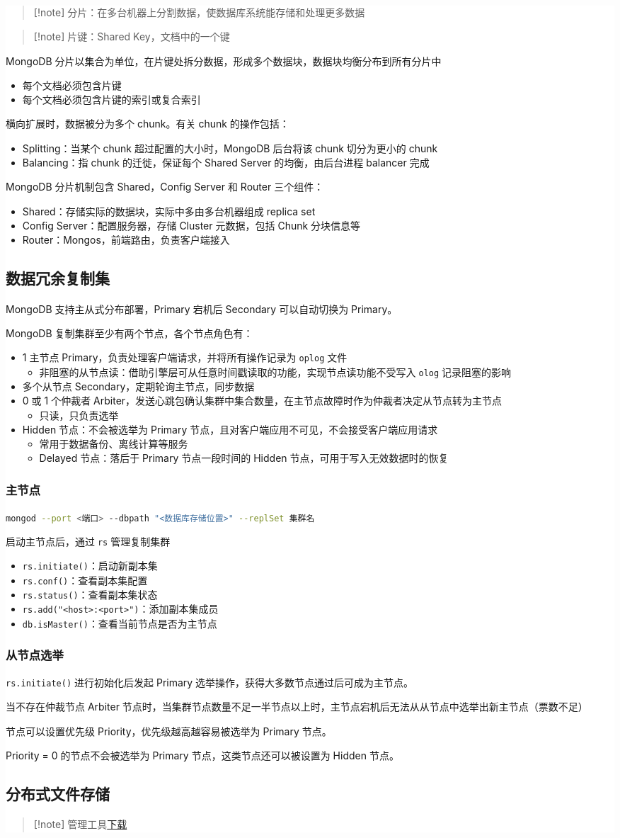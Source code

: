>[!note] 分片：在多台机器上分割数据，使数据库系统能存储和处理更多数据

> [!note] 片键：Shared Key，文档中的一个键

MongoDB 分片以集合为单位，在片键处拆分数据，形成多个数据块，数据块均衡分布到所有分片中
- 每个文档必须包含片键
- 每个文档必须包含片键的索引或复合索引

横向扩展时，数据被分为多个 chunk。有关 chunk 的操作包括：
- Splitting：当某个 chunk 超过配置的大小时，MongoDB 后台将该 chunk 切分为更小的 chunk
- Balancing：指 chunk 的迁徙，保证每个 Shared Server 的均衡，由后台进程 balancer 完成

MongoDB 分片机制包含 Shared，Config Server 和 Router 三个组件：
- Shared：存储实际的数据块，实际中多由多台机器组成 replica set
- Config Server：配置服务器，存储 Cluster 元数据，包括 Chunk 分块信息等
- Router：Mongos，前端路由，负责客户端接入
## 数据冗余复制集

MongoDB 支持主从式分布部署，Primary 宕机后 Secondary 可以自动切换为 Primary。

MongoDB 复制集群至少有两个节点，各个节点角色有：
- 1 主节点 Primary，负责处理客户端请求，并将所有操作记录为 `oplog` 文件
	- 非阻塞的从节点读：借助引擎层可从任意时间戳读取的功能，实现节点读功能不受写入 `olog` 记录阻塞的影响
- 多个从节点 Secondary，定期轮询主节点，同步数据
- 0 或 1 个仲裁者 Arbiter，发送心跳包确认集群中集合数量，在主节点故障时作为仲裁者决定从节点转为主节点
	- 只读，只负责选举
- Hidden 节点：不会被选举为 Primary 节点，且对客户端应用不可见，不会接受客户端应用请求
	- 常用于数据备份、离线计算等服务
	- Delayed 节点：落后于 Primary 节点一段时间的 Hidden 节点，可用于写入无效数据时的恢复
### 主节点

```bash
mongod --port <端口> --dbpath "<数据库存储位置>" --replSet 集群名
```

启动主节点后，通过 `rs` 管理复制集群
- `rs.initiate()`：启动新副本集
- `rs.conf()`：查看副本集配置
- `rs.status()`：查看副本集状态
- `rs.add("<host>:<port>")`：添加副本集成员
- `db.isMaster()`：查看当前节点是否为主节点
### 从节点选举

`rs.initiate()` 进行初始化后发起 Primary 选举操作，获得大多数节点通过后可成为主节点。

当不存在仲裁节点 Arbiter 节点时，当集群节点数量不足一半节点以上时，主节点宕机后无法从从节点中选举出新主节点（票数不足）

节点可以设置优先级 Priority，优先级越高越容易被选举为 Primary 节点。

Priority = 0 的节点不会被选举为 Primary 节点，这类节点还可以被设置为 Hidden 节点。
## 分布式文件存储

> [!note] 管理工具[下载](https://www.mongodb.com/try/download/database-tools)
